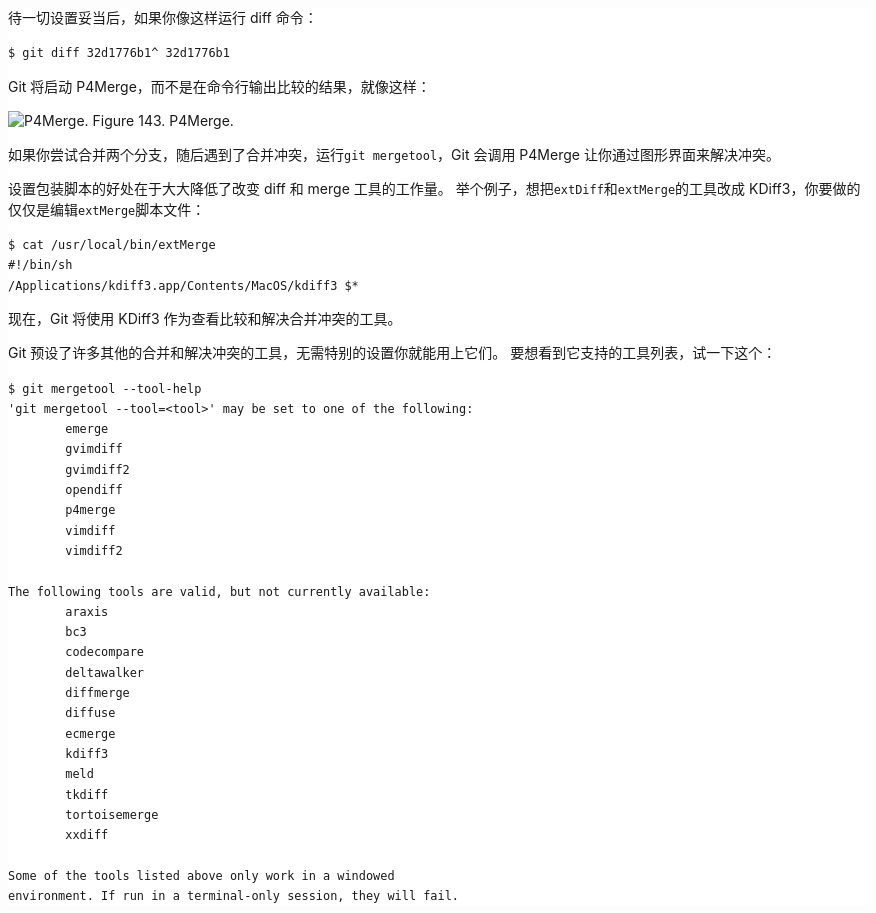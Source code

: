 


待一切设置妥当后，如果你像这样运行 diff 命令：



```
$ git diff 32d1776b1^ 32d1776b1
```




Git 将启动 P4Merge，而不是在命令行输出比较的结果，就像这样：


![P4Merge.](%864.png "")
Figure 143. P4Merge.



如果你尝试合并两个分支，随后遇到了合并冲突，运行`git mergetool`，Git 会调用 P4Merge 让你通过图形界面来解决冲突。




设置包装脚本的好处在于大大降低了改变 diff 和 merge 工具的工作量。 举个例子，想把`extDiff`和`extMerge`的工具改成 KDiff3，你要做的仅仅是编辑`extMerge`脚本文件：



```
$ cat /usr/local/bin/extMerge
#!/bin/sh
/Applications/kdiff3.app/Contents/MacOS/kdiff3 $*
```




现在，Git 将使用 KDiff3 作为查看比较和解决合并冲突的工具。




Git 预设了许多其他的合并和解决冲突的工具，无需特别的设置你就能用上它们。 要想看到它支持的工具列表，试一下这个：



```
$ git mergetool --tool-help
'git mergetool --tool=<tool>' may be set to one of the following:
        emerge
        gvimdiff
        gvimdiff2
        opendiff
        p4merge
        vimdiff
        vimdiff2

The following tools are valid, but not currently available:
        araxis
        bc3
        codecompare
        deltawalker
        diffmerge
        diffuse
        ecmerge
        kdiff3
        meld
        tkdiff
        tortoisemerge
        xxdiff

Some of the tools listed above only work in a windowed
environment. If run in a terminal-only session, they will fail.
```
